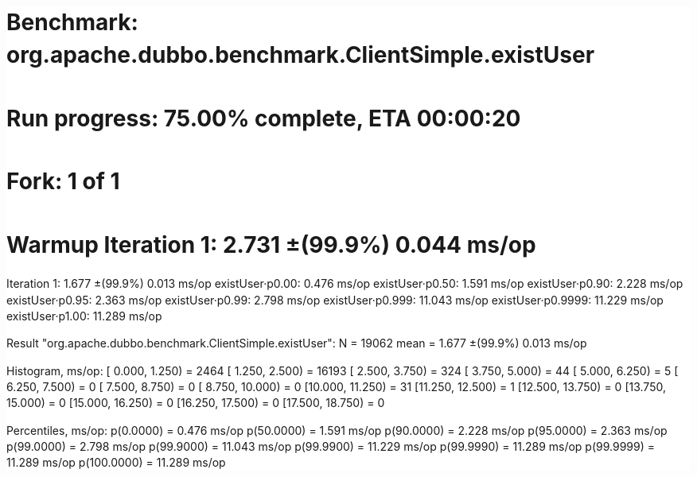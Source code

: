 # Benchmark: org.apache.dubbo.benchmark.ClientSimple.existUser

# Run progress: 75.00% complete, ETA 00:00:20
# Fork: 1 of 1
# Warmup Iteration   1: 2.731 ±(99.9%) 0.044 ms/op
Iteration   1: 1.677 ±(99.9%) 0.013 ms/op
                 existUser·p0.00:   0.476 ms/op
                 existUser·p0.50:   1.591 ms/op
                 existUser·p0.90:   2.228 ms/op
                 existUser·p0.95:   2.363 ms/op
                 existUser·p0.99:   2.798 ms/op
                 existUser·p0.999:  11.043 ms/op
                 existUser·p0.9999: 11.229 ms/op
                 existUser·p1.00:   11.289 ms/op



Result "org.apache.dubbo.benchmark.ClientSimple.existUser":
  N = 19062
  mean =      1.677 ±(99.9%) 0.013 ms/op

  Histogram, ms/op:
    [ 0.000,  1.250) = 2464 
    [ 1.250,  2.500) = 16193 
    [ 2.500,  3.750) = 324 
    [ 3.750,  5.000) = 44 
    [ 5.000,  6.250) = 5 
    [ 6.250,  7.500) = 0 
    [ 7.500,  8.750) = 0 
    [ 8.750, 10.000) = 0 
    [10.000, 11.250) = 31 
    [11.250, 12.500) = 1 
    [12.500, 13.750) = 0 
    [13.750, 15.000) = 0 
    [15.000, 16.250) = 0 
    [16.250, 17.500) = 0 
    [17.500, 18.750) = 0 

  Percentiles, ms/op:
      p(0.0000) =      0.476 ms/op
     p(50.0000) =      1.591 ms/op
     p(90.0000) =      2.228 ms/op
     p(95.0000) =      2.363 ms/op
     p(99.0000) =      2.798 ms/op
     p(99.9000) =     11.043 ms/op
     p(99.9900) =     11.229 ms/op
     p(99.9990) =     11.289 ms/op
     p(99.9999) =     11.289 ms/op
    p(100.0000) =     11.289 ms/op
